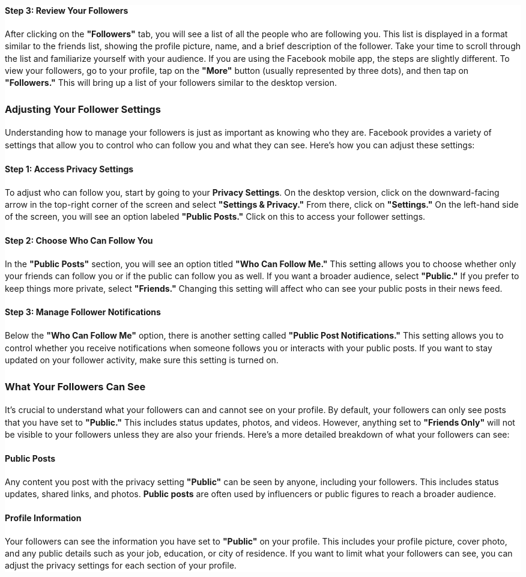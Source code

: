#### Step 3: Review Your Followers

After clicking on the **"Followers"** tab, you will see a list of all the people who are following you. This list is displayed in a format similar to the friends list, showing the profile picture, name, and a brief description of the follower. Take your time to scroll through the list and familiarize yourself with your audience. If you are using the Facebook mobile app, the steps are slightly different. To view your followers, go to your profile, tap on the **"More"** button (usually represented by three dots), and then tap on **"Followers."** This will bring up a list of your followers similar to the desktop version.

### Adjusting Your Follower Settings

Understanding how to manage your followers is just as important as knowing who they are. Facebook provides a variety of settings that allow you to control who can follow you and what they can see. Here’s how you can adjust these settings:

#### Step 1: Access Privacy Settings

To adjust who can follow you, start by going to your **Privacy Settings**. On the desktop version, click on the downward-facing arrow in the top-right corner of the screen and select **"Settings & Privacy."** From there, click on **"Settings."** On the left-hand side of the screen, you will see an option labeled **"Public Posts."** Click on this to access your follower settings.

#### Step 2: Choose Who Can Follow You

In the **"Public Posts"** section, you will see an option titled **"Who Can Follow Me."** This setting allows you to choose whether only your friends can follow you or if the public can follow you as well. If you want a broader audience, select **"Public."** If you prefer to keep things more private, select **"Friends."** Changing this setting will affect who can see your public posts in their news feed.

#### Step 3: Manage Follower Notifications

Below the **"Who Can Follow Me"** option, there is another setting called **"Public Post Notifications."** This setting allows you to control whether you receive notifications when someone follows you or interacts with your public posts. If you want to stay updated on your follower activity, make sure this setting is turned on.

### What Your Followers Can See

It’s crucial to understand what your followers can and cannot see on your profile. By default, your followers can only see posts that you have set to **"Public."** This includes status updates, photos, and videos. However, anything set to **"Friends Only"** will not be visible to your followers unless they are also your friends. Here’s a more detailed breakdown of what your followers can see:

#### Public Posts

Any content you post with the privacy setting **"Public"** can be seen by anyone, including your followers. This includes status updates, shared links, and photos. **Public posts** are often used by influencers or public figures to reach a broader audience.

#### Profile Information

Your followers can see the information you have set to **"Public"** on your profile. This includes your profile picture, cover photo, and any public details such as your job, education, or city of residence. If you want to limit what your followers can see, you can adjust the privacy settings for each section of your profile.
